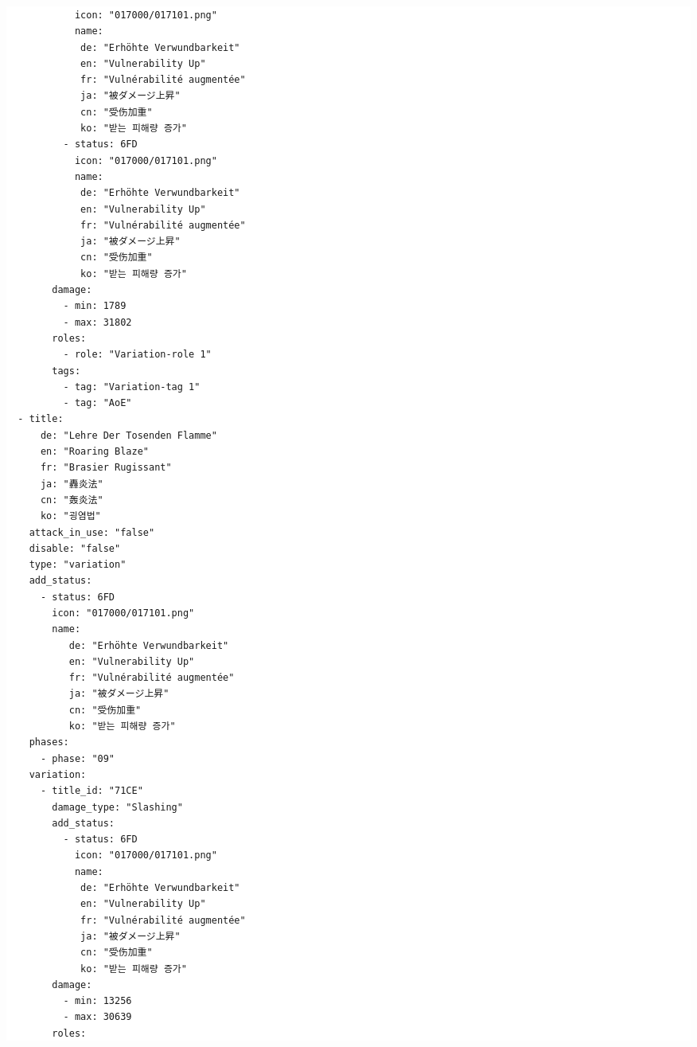                 icon: "017000/017101.png"
                name:
                 de: "Erhöhte Verwundbarkeit"
                 en: "Vulnerability Up"
                 fr: "Vulnérabilité augmentée"
                 ja: "被ダメージ上昇"
                 cn: "受伤加重"
                 ko: "받는 피해량 증가"
              - status: 6FD
                icon: "017000/017101.png"
                name:
                 de: "Erhöhte Verwundbarkeit"
                 en: "Vulnerability Up"
                 fr: "Vulnérabilité augmentée"
                 ja: "被ダメージ上昇"
                 cn: "受伤加重"
                 ko: "받는 피해량 증가"
            damage:
              - min: 1789
              - max: 31802
            roles:
              - role: "Variation-role 1"
            tags:
              - tag: "Variation-tag 1"
              - tag: "AoE"
      - title:
          de: "Lehre Der Tosenden Flamme"
          en: "Roaring Blaze"
          fr: "Brasier Rugissant"
          ja: "轟炎法"
          cn: "轰炎法"
          ko: "굉염법"
        attack_in_use: "false"
        disable: "false"
        type: "variation"
        add_status:
          - status: 6FD
            icon: "017000/017101.png"
            name:
               de: "Erhöhte Verwundbarkeit"
               en: "Vulnerability Up"
               fr: "Vulnérabilité augmentée"
               ja: "被ダメージ上昇"
               cn: "受伤加重"
               ko: "받는 피해량 증가"
        phases:
          - phase: "09"
        variation:
          - title_id: "71CE"
            damage_type: "Slashing"
            add_status:
              - status: 6FD
                icon: "017000/017101.png"
                name:
                 de: "Erhöhte Verwundbarkeit"
                 en: "Vulnerability Up"
                 fr: "Vulnérabilité augmentée"
                 ja: "被ダメージ上昇"
                 cn: "受伤加重"
                 ko: "받는 피해량 증가"
            damage:
              - min: 13256
              - max: 30639
            roles: